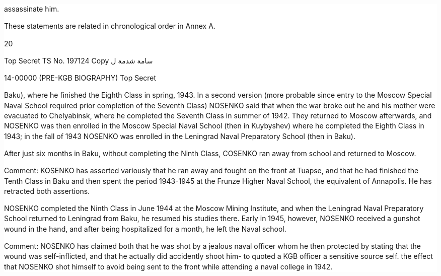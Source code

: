 assassinate him.

These statements are related in chronological order in
Annex A.

20

Top Secret TS No. 197124
Copy
سامة شدمة ل

14-00000
(PRE-KGB BIOGRAPHY)
Top Secret

Baku), where he finished the Eighth Class in spring, 1943.
In a second version (more probable since entry to the Moscow
Special Naval School required prior completion of the
Seventh Class) NOSENKO said that when the war broke out he
and his mother were evacuated to Chelyabinsk, where he
completed the Seventh Class in summer of 1942. They returned
to Moscow afterwards, and NOSENKO was then enrolled in the
Moscow Special Naval School (then in Kuybyshev) where he
completed the Eighth Class in 1943; in the fall of 1943
NOSENKO was enrolled in the Leningrad Naval Preparatory
School (then in Baku).

After just six months in Baku, without completing the
Ninth Class, COSENKO ran away from school and returned to
Moscow.

Comment: KOSENKO has asserted variously that he ran
away and fought on the front at Tuapse, and
that he had finished the Tenth Class in Baku
and then spent the period 1943-1945 at the
Frunze Higher Naval School, the equivalent of
Annapolis. He has retracted both assertions.

NOSENKO completed the Ninth Class in June 1944 at the
Moscow Mining Institute, and when the Leningrad Naval
Preparatory School returned to Leningrad from Baku, he
resumed his studies there. Early in 1945, however, NOSENKO
received a gunshot wound in the hand, and after being
hospitalized for a month, he left the Naval school.

Comment: NOSENKO has claimed both that he was shot by
a jealous naval officer whom he then protected
by stating that the wound was self-inflicted,
and that he actually did accidently shoot him-
to
quoted a KGB officer
a sensitive source self.
the effect that NOSENKO shot himself to avoid
being sent to the front while attending a naval
college in 1942.
